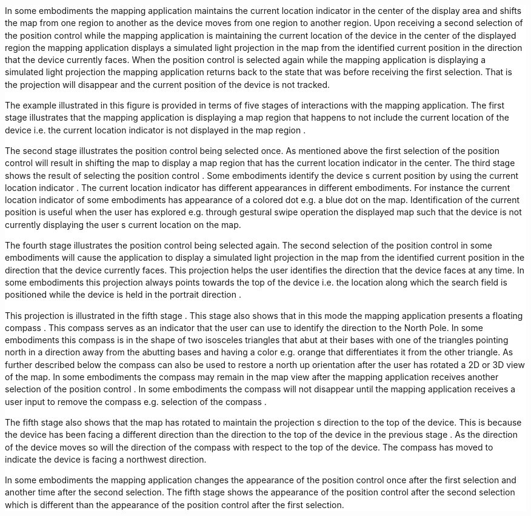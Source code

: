 In some embodiments the mapping application maintains the current location indicator in the center of the display area and shifts the map from one region to another as the device moves from one region to another region. Upon receiving a second selection of the position control while the mapping application is maintaining the current location of the device in the center of the displayed region the mapping application displays a simulated light projection in the map from the identified current position in the direction that the device currently faces. When the position control is selected again while the mapping application is displaying a simulated light projection the mapping application returns back to the state that was before receiving the first selection. That is the projection will disappear and the current position of the device is not tracked.

The example illustrated in this figure is provided in terms of five stages of interactions with the mapping application. The first stage illustrates that the mapping application is displaying a map region that happens to not include the current location of the device i.e. the current location indicator is not displayed in the map region .

The second stage illustrates the position control being selected once. As mentioned above the first selection of the position control will result in shifting the map to display a map region that has the current location indicator in the center. The third stage shows the result of selecting the position control . Some embodiments identify the device s current position by using the current location indicator . The current location indicator has different appearances in different embodiments. For instance the current location indicator of some embodiments has appearance of a colored dot e.g. a blue dot on the map. Identification of the current position is useful when the user has explored e.g. through gestural swipe operation the displayed map such that the device is not currently displaying the user s current location on the map.

The fourth stage illustrates the position control being selected again. The second selection of the position control in some embodiments will cause the application to display a simulated light projection in the map from the identified current position in the direction that the device currently faces. This projection helps the user identifies the direction that the device faces at any time. In some embodiments this projection always points towards the top of the device i.e. the location along which the search field is positioned while the device is held in the portrait direction .

This projection is illustrated in the fifth stage . This stage also shows that in this mode the mapping application presents a floating compass . This compass serves as an indicator that the user can use to identify the direction to the North Pole. In some embodiments this compass is in the shape of two isosceles triangles that abut at their bases with one of the triangles pointing north in a direction away from the abutting bases and having a color e.g. orange that differentiates it from the other triangle. As further described below the compass can also be used to restore a north up orientation after the user has rotated a 2D or 3D view of the map. In some embodiments the compass may remain in the map view after the mapping application receives another selection of the position control . In some embodiments the compass will not disappear until the mapping application receives a user input to remove the compass e.g. selection of the compass .

The fifth stage also shows that the map has rotated to maintain the projection s direction to the top of the device. This is because the device has been facing a different direction than the direction to the top of the device in the previous stage . As the direction of the device moves so will the direction of the compass with respect to the top of the device. The compass has moved to indicate the device is facing a northwest direction.

In some embodiments the mapping application changes the appearance of the position control once after the first selection and another time after the second selection. The fifth stage shows the appearance of the position control after the second selection which is different than the appearance of the position control after the first selection.
